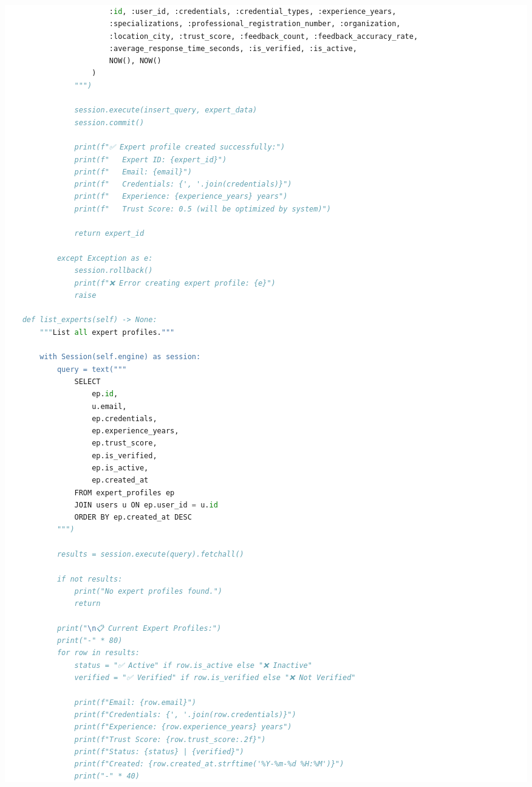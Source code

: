```python
                        :id, :user_id, :credentials, :credential_types, :experience_years,
                        :specializations, :professional_registration_number, :organization,
                        :location_city, :trust_score, :feedback_count, :feedback_accuracy_rate,
                        :average_response_time_seconds, :is_verified, :is_active,
                        NOW(), NOW()
                    )
                """)
                
                session.execute(insert_query, expert_data)
                session.commit()
                
                print(f"✅ Expert profile created successfully:")
                print(f"   Expert ID: {expert_id}")
                print(f"   Email: {email}")
                print(f"   Credentials: {', '.join(credentials)}")
                print(f"   Experience: {experience_years} years")
                print(f"   Trust Score: 0.5 (will be optimized by system)")
                
                return expert_id
                
            except Exception as e:
                session.rollback()
                print(f"❌ Error creating expert profile: {e}")
                raise
    
    def list_experts(self) -> None:
        """List all expert profiles."""
        
        with Session(self.engine) as session:
            query = text("""
                SELECT 
                    ep.id,
                    u.email,
                    ep.credentials,
                    ep.experience_years,
                    ep.trust_score,
                    ep.is_verified,
                    ep.is_active,
                    ep.created_at
                FROM expert_profiles ep
                JOIN users u ON ep.user_id = u.id
                ORDER BY ep.created_at DESC
            """)
            
            results = session.execute(query).fetchall()
            
            if not results:
                print("No expert profiles found.")
                return
            
            print("\n📋 Current Expert Profiles:")
            print("-" * 80)
            for row in results:
                status = "✅ Active" if row.is_active else "❌ Inactive"
                verified = "✅ Verified" if row.is_verified else "❌ Not Verified"
                
                print(f"Email: {row.email}")
                print(f"Credentials: {', '.join(row.credentials)}")
                print(f"Experience: {row.experience_years} years")
                print(f"Trust Score: {row.trust_score:.2f}")
                print(f"Status: {status} | {verified}")
                print(f"Created: {row.created_at.strftime('%Y-%m-%d %H:%M')}")
                print("-" * 40)
```